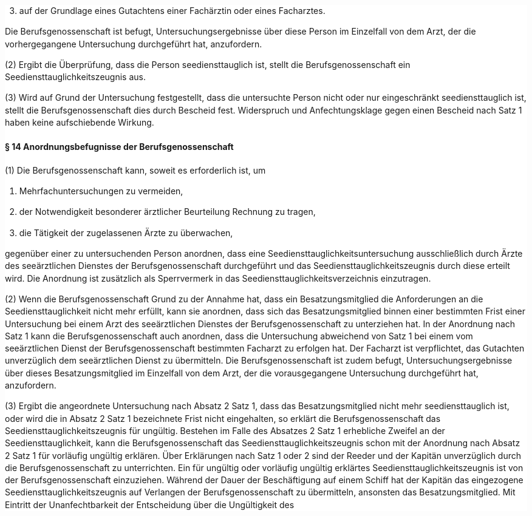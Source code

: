 
3.  auf der Grundlage eines Gutachtens einer Fachärztin oder eines
    Facharztes.



Die Berufsgenossenschaft ist befugt, Untersuchungsergebnisse über
diese Person im Einzelfall von dem Arzt, der die vorhergegangene
Untersuchung durchgeführt hat, anzufordern.

(2) Ergibt die Überprüfung, dass die Person seediensttauglich ist,
stellt die Berufsgenossenschaft ein Seediensttauglichkeitszeugnis aus.

(3) Wird auf Grund der Untersuchung festgestellt, dass die untersuchte
Person nicht oder nur eingeschränkt seediensttauglich ist, stellt die
Berufsgenossenschaft dies durch Bescheid fest. Widerspruch und
Anfechtungsklage gegen einen Bescheid nach Satz 1 haben keine
aufschiebende Wirkung.


#### § 14 Anordnungsbefugnisse der Berufsgenossenschaft

(1) Die Berufsgenossenschaft kann, soweit es erforderlich ist, um

1.  Mehrfachuntersuchungen zu vermeiden,


2.  der Notwendigkeit besonderer ärztlicher Beurteilung Rechnung zu
    tragen,


3.  die Tätigkeit der zugelassenen Ärzte zu überwachen,



gegenüber einer zu untersuchenden Person anordnen, dass eine
Seediensttauglichkeitsuntersuchung ausschließlich durch Ärzte des
seeärztlichen Dienstes der Berufsgenossenschaft durchgeführt und das
Seediensttauglichkeitszeugnis durch diese erteilt wird. Die Anordnung
ist zusätzlich als Sperrvermerk in das
Seediensttauglichkeitsverzeichnis einzutragen.

(2) Wenn die Berufsgenossenschaft Grund zu der Annahme hat, dass ein
Besatzungsmitglied die Anforderungen an die Seediensttauglichkeit
nicht mehr erfüllt, kann sie anordnen, dass sich das
Besatzungsmitglied binnen einer bestimmten Frist einer Untersuchung
bei einem Arzt des seeärztlichen Dienstes der Berufsgenossenschaft zu
unterziehen hat. In der Anordnung nach Satz 1 kann die
Berufsgenossenschaft auch anordnen, dass die Untersuchung abweichend
von Satz 1 bei einem vom seeärztlichen Dienst der Berufsgenossenschaft
bestimmten Facharzt zu erfolgen hat. Der Facharzt ist verpflichtet,
das Gutachten unverzüglich dem seeärztlichen Dienst zu übermitteln.
Die Berufsgenossenschaft ist zudem befugt, Untersuchungsergebnisse
über dieses Besatzungsmitglied im Einzelfall von dem Arzt, der die
vorausgegangene Untersuchung durchgeführt hat, anzufordern.

(3) Ergibt die angeordnete Untersuchung nach Absatz 2 Satz 1, dass das
Besatzungsmitglied nicht mehr seediensttauglich ist, oder wird die in
Absatz 2 Satz 1 bezeichnete Frist nicht eingehalten, so erklärt die
Berufsgenossenschaft das Seediensttauglichkeitszeugnis für ungültig.
Bestehen im Falle des Absatzes 2 Satz 1 erhebliche Zweifel an der
Seediensttauglichkeit, kann die Berufsgenossenschaft das
Seediensttauglichkeitszeugnis schon mit der Anordnung nach Absatz 2
Satz 1 für vorläufig ungültig erklären. Über Erklärungen nach Satz 1
oder 2 sind der Reeder und der Kapitän unverzüglich durch die
Berufsgenossenschaft zu unterrichten. Ein für ungültig oder vorläufig
ungültig erklärtes Seediensttauglichkeitszeugnis ist von der
Berufsgenossenschaft einzuziehen. Während der Dauer der Beschäftigung
auf einem Schiff hat der Kapitän das eingezogene
Seediensttauglichkeitszeugnis auf Verlangen der Berufsgenossenschaft
zu übermitteln, ansonsten das Besatzungsmitglied. Mit Eintritt der
Unanfechtbarkeit der Entscheidung über die Ungültigkeit des